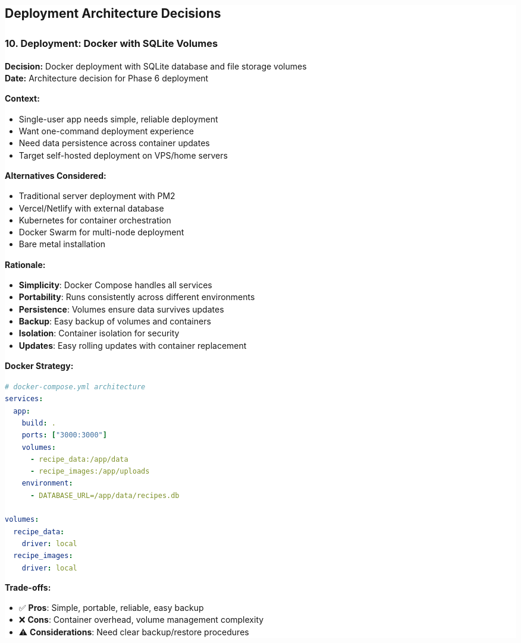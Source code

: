 
## Deployment Architecture Decisions

### 10. Deployment: Docker with SQLite Volumes

**Decision:** Docker deployment with SQLite database and file storage volumes  
**Date:** Architecture decision for Phase 6 deployment

**Context:**
- Single-user app needs simple, reliable deployment
- Want one-command deployment experience
- Need data persistence across container updates
- Target self-hosted deployment on VPS/home servers

**Alternatives Considered:**
- Traditional server deployment with PM2
- Vercel/Netlify with external database
- Kubernetes for container orchestration
- Docker Swarm for multi-node deployment
- Bare metal installation

**Rationale:**
- **Simplicity**: Docker Compose handles all services
- **Portability**: Runs consistently across different environments
- **Persistence**: Volumes ensure data survives updates
- **Backup**: Easy backup of volumes and containers
- **Isolation**: Container isolation for security
- **Updates**: Easy rolling updates with container replacement

**Docker Strategy:**
```yaml
# docker-compose.yml architecture
services:
  app:
    build: .
    ports: ["3000:3000"]
    volumes:
      - recipe_data:/app/data
      - recipe_images:/app/uploads
    environment:
      - DATABASE_URL=/app/data/recipes.db
      
volumes:
  recipe_data:
    driver: local
  recipe_images:
    driver: local
```

**Trade-offs:**
- ✅ **Pros**: Simple, portable, reliable, easy backup
- ❌ **Cons**: Container overhead, volume management complexity
- ⚠️ **Considerations**: Need clear backup/restore procedures
